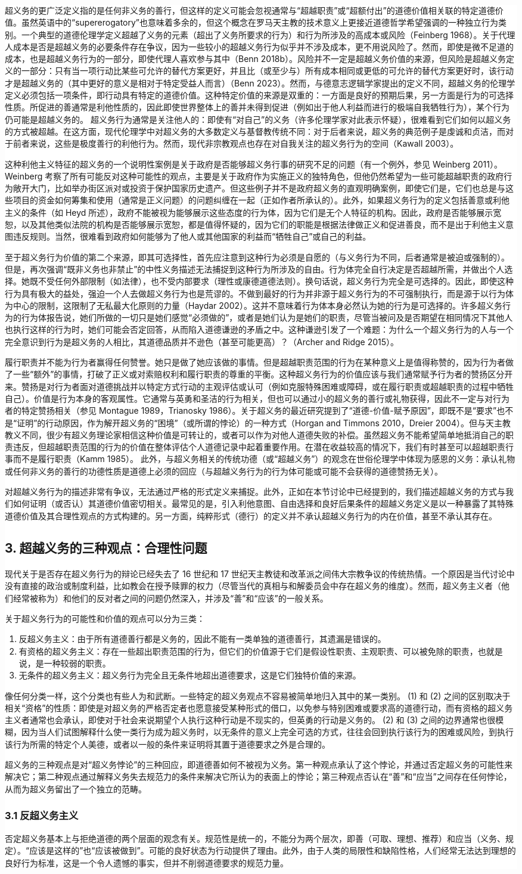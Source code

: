 超义务的更广泛定义指的是任何非义务的善行，但这样的定义可能会忽视通常与“超越职责”或“超额付出”的道德价值相关联的特定道德价值。虽然英语中的“supererogatory”也意味着多余的，但这个概念在罗马天主教的技术意义上更接近道德哲学希望强调的一种独立行为类别。一个典型的道德伦理学定义超越了义务的元素（超出了义务所要求的行为）和行为所涉及的高成本或风险（Feinberg 1968）。关于代理人成本是否是超越义务的必要条件存在争议，因为一些较小的超越义务行为似乎并不涉及成本，更不用说风险了。然而，即使是微不足道的成本，也是超越义务行为的一部分，即使代理人喜欢参与其中（Benn 2018b）。风险并不一定是超越义务价值的来源，但风险是超越义务定义的一部分：只有当一项行动比某些可允许的替代方案更好，并且比（或至少与）所有成本相同或更低的可允许的替代方案更好时，该行动才是超越义务的（其中更好的意义是相对于特定受益人而言）（Benn 2023）。然而，与德意志逻辑学家提出的定义不同，超越义务的伦理学定义必须包括一项条件，即行动具有特定的道德价值。这种特定价值的来源是双重的：一方面是良好的预期后果，另一方面是行为的可选择性质。所促进的善通常是利他性质的，因此即使世界整体上的善并未得到促进（例如出于他人利益而进行的极端自我牺牲行为），某个行为仍可能是超越义务的。 超义务行为通常是关注他人的：即使有“对自己”的义务（许多伦理学家对此表示怀疑），很难看到它们如何以超义务的方式被超越。在这方面，现代伦理学中对超义务的大多数定义与基督教传统不同：对于后者来说，超义务的典范例子是虔诚和贞洁，而对于前者来说，这些是极度善行的利他行为。然而，现代非宗教观点也存在对自我关注的超义务行为的空间（Kawall 2003）。

这种利他主义特征的超义务的一个说明性案例是关于政府是否能够超义务行事的研究不足的问题（有一个例外，参见 Weinberg 2011）。Weinberg 考察了所有可能反对这种可能性的观点，主要是关于政府作为实施正义的独特角色，但他仍然希望为一些可能超越职责的政府行为敞开大门，比如举办街区派对或投资于保护国家历史遗产。但这些例子并不是政府超义务的直观明确案例，即使它们是，它们也总是与这些项目的资金如何筹集和使用（通常是正义问题）的问题纠缠在一起（正如作者所承认的）。此外，如果超义务行为的定义包括善意或利他主义的条件（如 Heyd 所述），政府不能被视为能够展示这些态度的行为体，因为它们是无个人特征的机构。因此，政府是否能够展示宽恕，以及其他类似法院的机构是否能够展示宽恕，都是值得怀疑的，因为它们的职能是根据法律做正义和促进善良，而不是出于利他主义意图违反规则。当然，很难看到政府如何能够为了他人或其他国家的利益而“牺牲自己”或自己的利益。

至于超义务行为价值的第二个来源，即其可选择性，首先应注意到这种行为必须是自愿的（与义务行为不同，后者通常是被迫或强制的）。但是，再次强调“既非义务也非禁止”的中性义务描述无法捕捉到这种行为所涉及的自由。行为体完全自行决定是否超越所需，并做出个人选择。她既不受任何外部限制（如法律），也不受内部要求（理性或康德道德法则）。换句话说，超义务行为完全是可选择的。因此，即使这种行为具有极大的益处，强迫一个人去做超义务行为也是荒谬的。不做到最好的行为并非源于超义务行为的不可强制执行，而是源于以行为体为中心的限制，这限制了无私最大化原则的力量（Haydar 2002）。这并不意味着行为体本身必然认为她的行为是可选择的。许多超义务行为的行为体报告说，她们所做的一切只是她们感觉“必须做的”，或者是她们认为是她们的职责，尽管当被问及是否期望在相同情况下其他人也执行这样的行为时，她们可能会否定回答，从而陷入道德谦逊的矛盾之中。这种谦逊引发了一个难题：为什么一个超义务行为的人与一个完全意识到行为是超义务的人相比，其道德品质并不逊色（甚至可能更高）？（Archer and Ridge 2015）。

履行职责并不能为行为者赢得任何赞誉。她只是做了她应该做的事情。但是超越职责范围的行为在某种意义上是值得称赞的，因为行为者做了一些“额外”的事情，打破了正义或对索赔权利和履行职责的尊重的平衡。这种超义务行为的价值应该与我们通常赋予行为者的赞扬区分开来。赞扬是对行为者面对道德挑战并以特定方式行动的主观评估或认可（例如克服特殊困难或障碍，或在履行职责或超越职责的过程中牺牲自己）。价值是行为本身的客观属性。它通常与英勇和圣洁的行为相关，但也可以通过小的超义务的善行或礼物获得，因此不一定与对行为者的特定赞扬相关（参见 Montague 1989，Trianosky 1986）。关于超义务的最近研究提到了“道德-价值-赋予原因”，即既不是“要求”也不是“证明”的行动原因，作为解开超义务的“困境”（或所谓的悖论）的一种方式（Horgan and Timmons 2010，Dreier 2004）。但与天主教教义不同，很少有超义务理论家相信这种价值是可转让的，或者可以作为对他人道德失败的补偿。虽然超义务不能希望简单地抵消自己的职责违反，但超越职责范围的行为的价值在整体评估个人道德记录中起着重要作用。在潜在收益较高的情况下，我们有时甚至可以超越职责行事而不是履行职责（Kamm 1985）。 此外，与超义务相关的传统功德（或“超越义务”）的观念在世俗伦理学中体现为感恩的义务：承认礼物或任何非义务的善行的功德性质是道德上必须的回应（与超越义务行为的行为体可能或可能不会获得的道德赞扬无关）。

对超越义务行为的描述非常有争议，无法通过严格的形式定义来捕捉。此外，正如在本节讨论中已经提到的，我们描述超越义务的方式与我们如何证明（或否认）其道德价值密切相关。最常见的是，引入利他意图、自由选择和良好后果条件的超越义务定义是以一种暴露了其特殊道德价值及其合理性观点的方式构建的。另一方面，纯粹形式（德行）的定义并不承认超越义务行为的内在价值，甚至不承认其存在。

## 3. 超越义务的三种观点：合理性问题

现代关于是否存在超义务行为的辩论已经失去了 16 世纪和 17 世纪天主教徒和改革派之间伟大宗教争议的传统热情。一个原因是当代讨论中没有直接的政治或制度利益，比如教会在授予赎罪的权力（尽管当代的真相与和解委员会中存在超义务的维度）。然而，超义务主义者（他们经常被称为）和他们的反对者之间的问题仍然深入，并涉及“善”和“应该”的一般关系。

关于超义务行为的可能性和价值的观点可以分为三类：

1. 反超义务主义：由于所有道德善行都是义务的，因此不能有一类单独的道德善行，其遗漏是错误的。
2. 有资格的超义务主义：存在一些超出职责范围的行为，但它们的价值源于它们是假设性职责、主观职责、可以被免除的职责，也就是说，是一种较弱的职责。
3. 无条件的超义务主义：超义务行为完全且无条件地超出道德要求，这是它们独特价值的来源。

像任何分类一样，这个分类也有些人为和武断。一些特定的超义务观点不容易被简单地归入其中的某一类别。 (1) 和 (2) 之间的区别取决于相关“资格”的性质：即使是对超义务的严格否定者也愿意接受某种形式的借口，以免参与特别困难或要求高的道德行动，而有资格的超义务主义者通常也会承认，即使对于社会来说期望个人执行这种行动是不现实的，但英勇的行动是义务的。 (2) 和 (3) 之间的边界通常也很模糊，因为当人们试图解释什么使一类行为成为超义务时，以无条件的意义上完全可选的方式，往往会回到执行该行为的困难或风险，到执行该行为所需的特定个人美德，或者以一般的条件来证明将其置于道德要求之外是合理的。

超义务的三种观点是对“超义务悖论”的三种回应，即道德善如何不被视为义务。第一种观点承认了这个悖论，并通过否定超义务的可能性来解决它；第二种观点通过解释义务失去规范力的条件来解决它所认为的表面上的悖论；第三种观点否认在“善”和“应当”之间存在任何悖论，从而为超义务留出了一个独立的范畴。

### 3.1 反超义务主义

否定超义务基本上与拒绝道德的两个层面的观念有关。规范性是统一的，不能分为两个层次，即善（可取、理想、推荐）和应当（义务、规定）。“应该是这样的”也“应该被做到”。可能的良好状态为行动提供了理由。此外，由于人类的局限性和缺陷性格，人们经常无法达到理想的良好行为标准，这是一个令人遗憾的事实，但并不削弱道德要求的规范力量。
